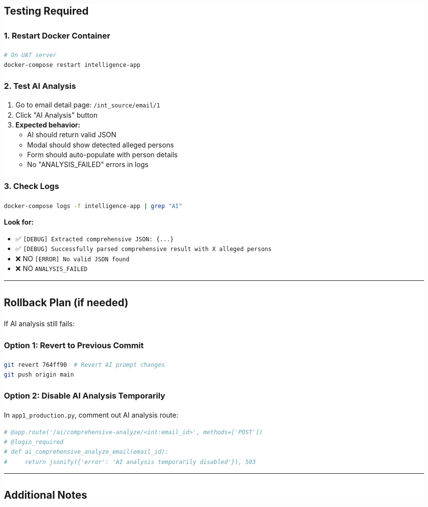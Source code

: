 ## Testing Required

### 1. Restart Docker Container
```bash
# On UAT server
docker-compose restart intelligence-app
```

### 2. Test AI Analysis
1. Go to email detail page: `/int_source/email/1`
2. Click "AI Analysis" button
3. **Expected behavior:**
   - AI should return valid JSON
   - Modal should show detected alleged persons
   - Form should auto-populate with person details
   - No "ANALYSIS_FAILED" errors in logs

### 3. Check Logs
```bash
docker-compose logs -f intelligence-app | grep "AI"
```

**Look for:**
- ✅ `[DEBUG] Extracted comprehensive JSON: {...}`
- ✅ `[DEBUG] Successfully parsed comprehensive result with X alleged persons`
- ❌ NO `[ERROR] No valid JSON found`
- ❌ NO `ANALYSIS_FAILED`

---

## Rollback Plan (if needed)

If AI analysis still fails:

### Option 1: Revert to Previous Commit
```bash
git revert 764ff90  # Revert AI prompt changes
git push origin main
```

### Option 2: Disable AI Analysis Temporarily
In `app1_production.py`, comment out AI analysis route:
```python
# @app.route('/ai/comprehensive-analyze/<int:email_id>', methods=['POST'])
# @login_required
# def ai_comprehensive_analyze_email(email_id):
#     return jsonify({'error': 'AI analysis temporarily disabled'}), 503
```

---

## Additional Notes
